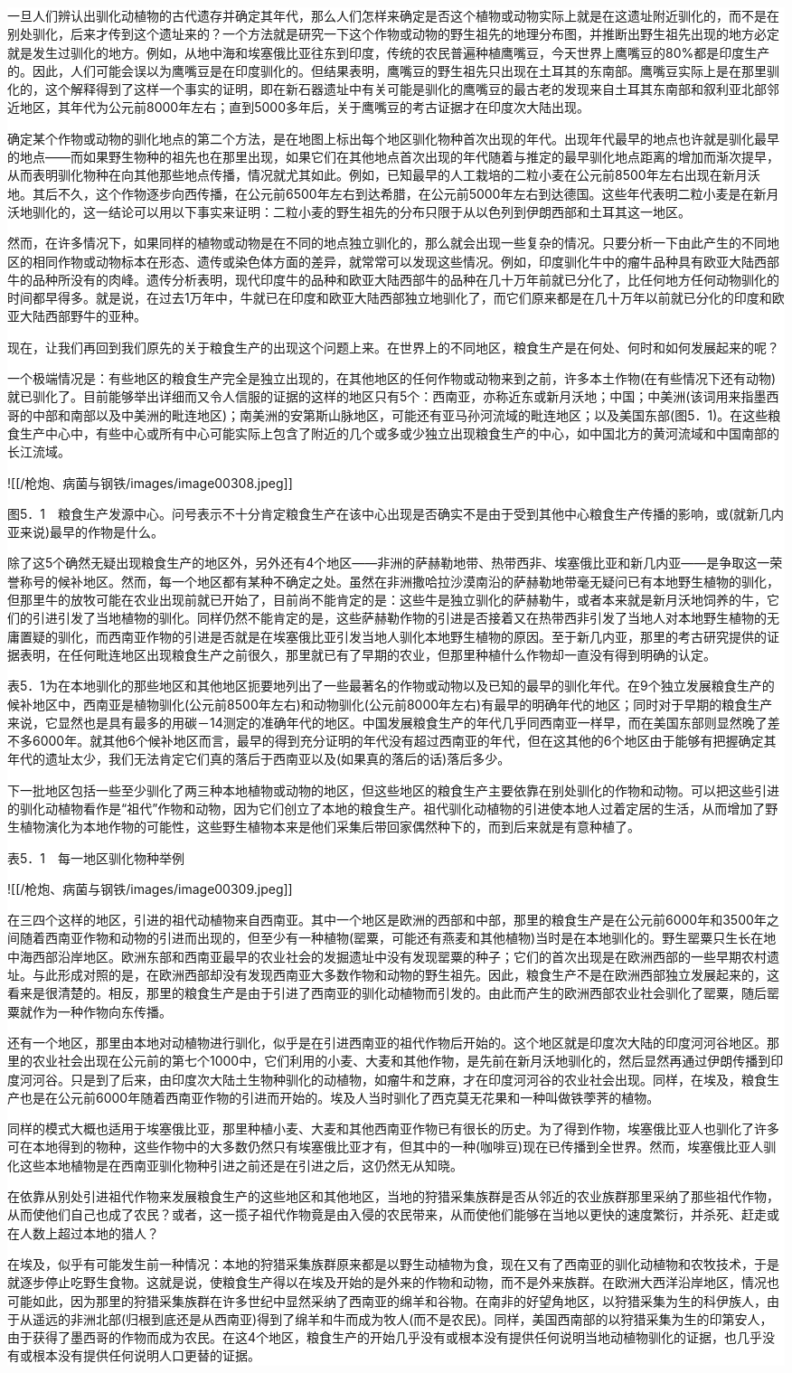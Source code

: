 一旦人们辨认出驯化动植物的古代遗存并确定其年代，那么人们怎样来确定是否这个植物或动物实际上就是在这遗址附近驯化的，而不是在别处驯化，后来才传到这个遗址来的？一个方法就是研究一下这个作物或动物的野生祖先的地理分布图，并推断出野生祖先出现的地方必定就是发生过驯化的地方。例如，从地中海和埃塞俄比亚往东到印度，传统的农民普遍种植鹰嘴豆，今天世界上鹰嘴豆的80%都是印度生产的。因此，人们可能会误以为鹰嘴豆是在印度驯化的。但结果表明，鹰嘴豆的野生祖先只出现在土耳其的东南部。鹰嘴豆实际上是在那里驯化的，这个解释得到了这样一个事实的证明，即在新石器遗址中有关可能是驯化的鹰嘴豆的最古老的发现来自土耳其东南部和叙利亚北部邻近地区，其年代为公元前8000年左右；直到5000多年后，关于鹰嘴豆的考古证据才在印度次大陆出现。

确定某个作物或动物的驯化地点的第二个方法，是在地图上标出每个地区驯化物种首次出现的年代。出现年代最早的地点也许就是驯化最早的地点——而如果野生物种的祖先也在那里出现，如果它们在其他地点首次出现的年代随着与推定的最早驯化地点距离的增加而渐次提早，从而表明驯化物种在向其他那些地点传播，情况就尤其如此。例如，已知最早的人工栽培的二粒小麦在公元前8500年左右出现在新月沃地。其后不久，这个作物逐步向西传播，在公元前6500年左右到达希腊，在公元前5000年左右到达德国。这些年代表明二粒小麦是在新月沃地驯化的，这一结论可以用以下事实来证明：二粒小麦的野生祖先的分布只限于从以色列到伊朗西部和土耳其这一地区。

然而，在许多情况下，如果同样的植物或动物是在不同的地点独立驯化的，那么就会出现一些复杂的情况。只要分析一下由此产生的不同地区的相同作物或动物标本在形态、遗传或染色体方面的差异，就常常可以发现这些情况。例如，印度驯化牛中的瘤牛品种具有欧亚大陆西部牛的品种所没有的肉峰。遗传分析表明，现代印度牛的品种和欧亚大陆西部牛的品种在几十万年前就已分化了，比任何地方任何动物驯化的时间都早得多。就是说，在过去1万年中，牛就已在印度和欧亚大陆西部独立地驯化了，而它们原来都是在几十万年以前就已分化的印度和欧亚大陆西部野牛的亚种。

  

现在，让我们再回到我们原先的关于粮食生产的出现这个问题上来。在世界上的不同地区，粮食生产是在何处、何时和如何发展起来的呢？

一个极端情况是：有些地区的粮食生产完全是独立出现的，在其他地区的任何作物或动物来到之前，许多本土作物(在有些情况下还有动物)就已驯化了。目前能够举出详细而又令人信服的证据的这样的地区只有5个：西南亚，亦称近东或新月沃地；中国；中美洲(该词用来指墨西哥的中部和南部以及中美洲的毗连地区)；南美洲的安第斯山脉地区，可能还有亚马孙河流域的毗连地区；以及美国东部(图5．1)。在这些粮食生产中心中，有些中心或所有中心可能实际上包含了附近的几个或多或少独立出现粮食生产的中心，如中国北方的黄河流域和中国南部的长江流域。

![[/枪炮、病菌与钢铁/images/image00308.jpeg]]

图5．1　粮食生产发源中心。问号表示不十分肯定粮食生产在该中心出现是否确实不是由于受到其他中心粮食生产传播的影响，或(就新几内亚来说)最早的作物是什么。

除了这5个确然无疑出现粮食生产的地区外，另外还有4个地区——非洲的萨赫勒地带、热带西非、埃塞俄比亚和新几内亚——是争取这一荣誉称号的候补地区。然而，每一个地区都有某种不确定之处。虽然在非洲撒哈拉沙漠南沿的萨赫勒地带毫无疑问已有本地野生植物的驯化，但那里牛的放牧可能在农业出现前就已开始了，目前尚不能肯定的是：这些牛是独立驯化的萨赫勒牛，或者本来就是新月沃地饲养的牛，它们的引进引发了当地植物的驯化。同样仍然不能肯定的是，这些萨赫勒作物的引进是否接着又在热带西非引发了当地人对本地野生植物的无庸置疑的驯化，而西南亚作物的引进是否就是在埃塞俄比亚引发当地人驯化本地野生植物的原因。至于新几内亚，那里的考古研究提供的证据表明，在任何毗连地区出现粮食生产之前很久，那里就已有了早期的农业，但那里种植什么作物却一直没有得到明确的认定。

表5．1为在本地驯化的那些地区和其他地区扼要地列出了一些最著名的作物或动物以及已知的最早的驯化年代。在9个独立发展粮食生产的候补地区中，西南亚是植物驯化(公元前8500年左右)和动物驯化(公元前8000年左右)有最早的明确年代的地区；同时对于早期的粮食生产来说，它显然也是具有最多的用碳－14测定的准确年代的地区。中国发展粮食生产的年代几乎同西南亚一样早，而在美国东部则显然晚了差不多6000年。就其他6个候补地区而言，最早的得到充分证明的年代没有超过西南亚的年代，但在这其他的6个地区由于能够有把握确定其年代的遗址太少，我们无法肯定它们真的落后于西南亚以及(如果真的落后的话)落后多少。

下一批地区包括一些至少驯化了两三种本地植物或动物的地区，但这些地区的粮食生产主要依靠在别处驯化的作物和动物。可以把这些引进的驯化动植物看作是“祖代”作物和动物，因为它们创立了本地的粮食生产。祖代驯化动植物的引进使本地人过着定居的生活，从而增加了野生植物演化为本地作物的可能性，这些野生植物本来是他们采集后带回家偶然种下的，而到后来就是有意种植了。

表5．1　每一地区驯化物种举例

![[/枪炮、病菌与钢铁/images/image00309.jpeg]]

在三四个这样的地区，引进的祖代动植物来自西南亚。其中一个地区是欧洲的西部和中部，那里的粮食生产是在公元前6000年和3500年之间随着西南亚作物和动物的引进而出现的，但至少有一种植物(罂粟，可能还有燕麦和其他植物)当时是在本地驯化的。野生罂粟只生长在地中海西部沿岸地区。欧洲东部和西南亚最早的农业社会的发掘遗址中没有发现罂粟的种子；它们的首次出现是在欧洲西部的一些早期农村遗址。与此形成对照的是，在欧洲西部却没有发现西南亚大多数作物和动物的野生祖先。因此，粮食生产不是在欧洲西部独立发展起来的，这看来是很清楚的。相反，那里的粮食生产是由于引进了西南亚的驯化动植物而引发的。由此而产生的欧洲西部农业社会驯化了罂粟，随后罂粟就作为一种作物向东传播。

还有一个地区，那里由本地对动植物进行驯化，似乎是在引进西南亚的祖代作物后开始的。这个地区就是印度次大陆的印度河河谷地区。那里的农业社会出现在公元前的第七个1000中，它们利用的小麦、大麦和其他作物，是先前在新月沃地驯化的，然后显然再通过伊朗传播到印度河河谷。只是到了后来，由印度次大陆土生物种驯化的动植物，如瘤牛和芝麻，才在印度河河谷的农业社会出现。同样，在埃及，粮食生产也是在公元前6000年随着西南亚作物的引进而开始的。埃及人当时驯化了西克莫无花果和一种叫做铁荸荠的植物。

同样的模式大概也适用于埃塞俄比亚，那里种植小麦、大麦和其他西南亚作物已有很长的历史。为了得到作物，埃塞俄比亚人也驯化了许多可在本地得到的物种，这些作物中的大多数仍然只有埃塞俄比亚才有，但其中的一种(咖啡豆)现在已传播到全世界。然而，埃塞俄比亚人驯化这些本地植物是在西南亚驯化物种引进之前还是在引进之后，这仍然无从知晓。

在依靠从别处引进祖代作物来发展粮食生产的这些地区和其他地区，当地的狩猎采集族群是否从邻近的农业族群那里采纳了那些祖代作物，从而使他们自己也成了农民？或者，这一揽子祖代作物竟是由入侵的农民带来，从而使他们能够在当地以更快的速度繁衍，并杀死、赶走或在人数上超过本地的猎人？

在埃及，似乎有可能发生前一种情况：本地的狩猎采集族群原来都是以野生动植物为食，现在又有了西南亚的驯化动植物和农牧技术，于是就逐步停止吃野生食物。这就是说，使粮食生产得以在埃及开始的是外来的作物和动物，而不是外来族群。在欧洲大西洋沿岸地区，情况也可能如此，因为那里的狩猎采集族群在许多世纪中显然采纳了西南亚的绵羊和谷物。在南非的好望角地区，以狩猎采集为生的科伊族人，由于从遥远的非洲北部(归根到底还是从西南亚)得到了绵羊和牛而成为牧人(而不是农民)。同样，美国西南部的以狩猎采集为生的印第安人，由于获得了墨西哥的作物而成为农民。在这4个地区，粮食生产的开始几乎没有或根本没有提供任何说明当地动植物驯化的证据，也几乎没有或根本没有提供任何说明人口更替的证据。
